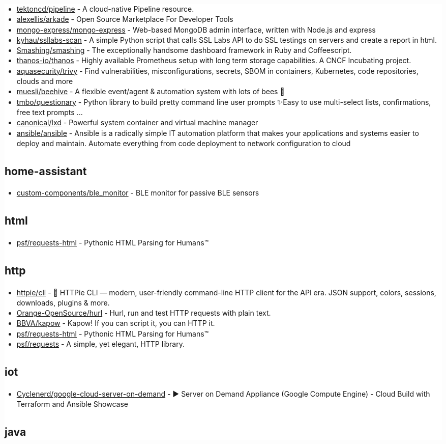 - [tektoncd/pipeline](https://github.com/tektoncd/pipeline) - A cloud-native Pipeline resource.
- [alexellis/arkade](https://github.com/alexellis/arkade) - Open Source Marketplace For Developer Tools
- [mongo-express/mongo-express](https://github.com/mongo-express/mongo-express) - Web-based MongoDB admin interface, written with Node.js and express
- [kyhau/ssllabs-scan](https://github.com/kyhau/ssllabs-scan) - A simple Python script that calls SSL Labs API to do SSL testings on servers and create a report in html.
- [Smashing/smashing](https://github.com/Smashing/smashing) - The exceptionally handsome dashboard framework in Ruby and Coffeescript.
- [thanos-io/thanos](https://github.com/thanos-io/thanos) - Highly available Prometheus setup with long term storage capabilities. A CNCF Incubating project.
- [aquasecurity/trivy](https://github.com/aquasecurity/trivy) - Find vulnerabilities, misconfigurations, secrets, SBOM in containers, Kubernetes, code repositories, clouds and more
- [muesli/beehive](https://github.com/muesli/beehive) - A flexible event/agent & automation system with lots of bees 🐝
- [tmbo/questionary](https://github.com/tmbo/questionary) - Python library to build pretty command line user prompts ✨Easy to use multi-select lists, confirmations, free text prompts ...
- [canonical/lxd](https://github.com/canonical/lxd) - Powerful system container and virtual machine manager
- [ansible/ansible](https://github.com/ansible/ansible) - Ansible is a radically simple IT automation platform that makes your applications and systems easier to deploy and maintain. Automate everything from code deployment to network configuration to cloud 

## home-assistant 

- [custom-components/ble_monitor](https://github.com/custom-components/ble_monitor) - BLE monitor for passive BLE sensors

## html 

- [psf/requests-html](https://github.com/psf/requests-html) - Pythonic HTML Parsing for Humans™

## http 

- [httpie/cli](https://github.com/httpie/cli) - 🥧 HTTPie CLI  — modern, user-friendly command-line HTTP client for the API era. JSON support, colors, sessions, downloads, plugins & more.
- [Orange-OpenSource/hurl](https://github.com/Orange-OpenSource/hurl) - Hurl, run and test HTTP requests with plain text.
- [BBVA/kapow](https://github.com/BBVA/kapow) - Kapow! If you can script it, you can HTTP it.
- [psf/requests-html](https://github.com/psf/requests-html) - Pythonic HTML Parsing for Humans™
- [psf/requests](https://github.com/psf/requests) - A simple, yet elegant, HTTP library.

## iot 

- [Cyclenerd/google-cloud-server-on-demand](https://github.com/Cyclenerd/google-cloud-server-on-demand) - ▶️ Server on Demand Appliance (Google Compute Engine) - Cloud Build with Terraform and Ansible Showcase

## java 
